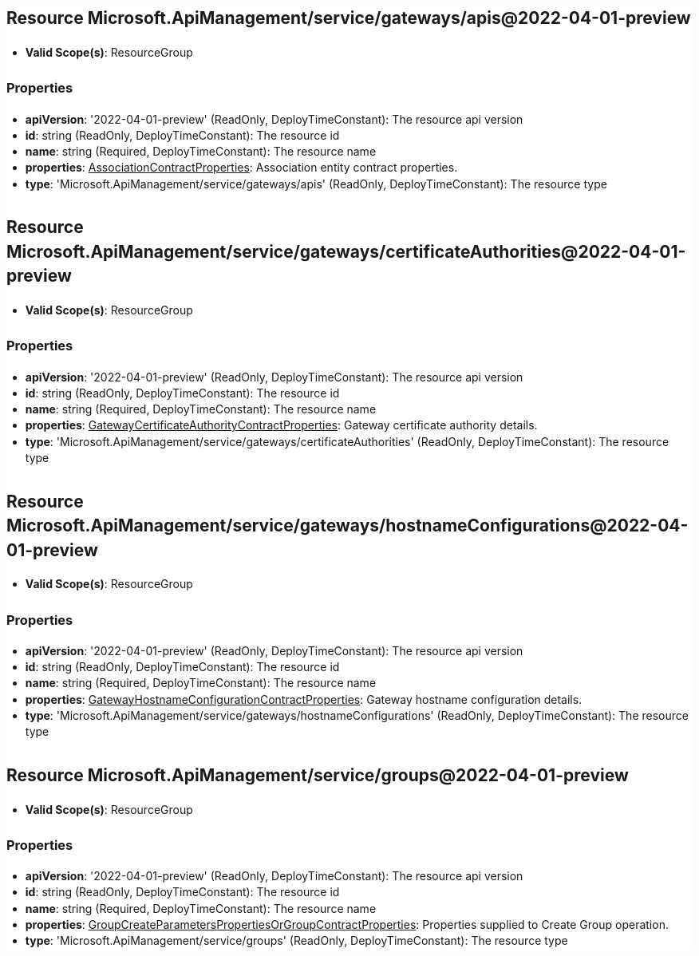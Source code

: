 ## Resource Microsoft.ApiManagement/service/gateways/apis@2022-04-01-preview
* **Valid Scope(s)**: ResourceGroup
### Properties
* **apiVersion**: '2022-04-01-preview' (ReadOnly, DeployTimeConstant): The resource api version
* **id**: string (ReadOnly, DeployTimeConstant): The resource id
* **name**: string (Required, DeployTimeConstant): The resource name
* **properties**: [AssociationContractProperties](#associationcontractproperties): Association entity contract properties.
* **type**: 'Microsoft.ApiManagement/service/gateways/apis' (ReadOnly, DeployTimeConstant): The resource type

## Resource Microsoft.ApiManagement/service/gateways/certificateAuthorities@2022-04-01-preview
* **Valid Scope(s)**: ResourceGroup
### Properties
* **apiVersion**: '2022-04-01-preview' (ReadOnly, DeployTimeConstant): The resource api version
* **id**: string (ReadOnly, DeployTimeConstant): The resource id
* **name**: string (Required, DeployTimeConstant): The resource name
* **properties**: [GatewayCertificateAuthorityContractProperties](#gatewaycertificateauthoritycontractproperties): Gateway certificate authority details.
* **type**: 'Microsoft.ApiManagement/service/gateways/certificateAuthorities' (ReadOnly, DeployTimeConstant): The resource type

## Resource Microsoft.ApiManagement/service/gateways/hostnameConfigurations@2022-04-01-preview
* **Valid Scope(s)**: ResourceGroup
### Properties
* **apiVersion**: '2022-04-01-preview' (ReadOnly, DeployTimeConstant): The resource api version
* **id**: string (ReadOnly, DeployTimeConstant): The resource id
* **name**: string (Required, DeployTimeConstant): The resource name
* **properties**: [GatewayHostnameConfigurationContractProperties](#gatewayhostnameconfigurationcontractproperties): Gateway hostname configuration details.
* **type**: 'Microsoft.ApiManagement/service/gateways/hostnameConfigurations' (ReadOnly, DeployTimeConstant): The resource type

## Resource Microsoft.ApiManagement/service/groups@2022-04-01-preview
* **Valid Scope(s)**: ResourceGroup
### Properties
* **apiVersion**: '2022-04-01-preview' (ReadOnly, DeployTimeConstant): The resource api version
* **id**: string (ReadOnly, DeployTimeConstant): The resource id
* **name**: string (Required, DeployTimeConstant): The resource name
* **properties**: [GroupCreateParametersPropertiesOrGroupContractProperties](#groupcreateparameterspropertiesorgroupcontractproperties): Properties supplied to Create Group operation.
* **type**: 'Microsoft.ApiManagement/service/groups' (ReadOnly, DeployTimeConstant): The resource type
